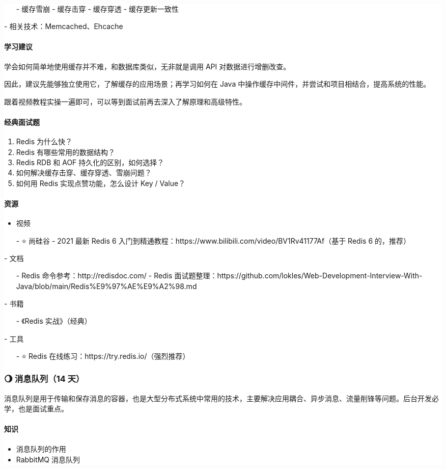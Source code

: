  <ul> 
  - 缓存雪崩 
  - 缓存击穿 
  - 缓存穿透 
  - 缓存更新一致性 
 </ul>  
- 相关技术：Memcached、Ehcache

#### 学习建议

学会如何简单地使用缓存并不难，和数据库类似，无非就是调用 API 对数据进行增删改查。

因此，建议先能够独立使用它，了解缓存的应用场景；再学习如何在 Java 中操作缓存中间件，并尝试和项目相结合，提高系统的性能。

跟着视频教程实操一遍即可，可以等到面试前再去深入了解原理和高级特性。

#### 经典面试题

1. Redis 为什么快？
2. Redis 有哪些常用的数据结构？
3. Redis RDB 和 AOF 持久化的区别，如何选择？
4. 如何解决缓存击穿、缓存穿透、雪崩问题？
5. 如何用 Redis 实现点赞功能，怎么设计 Key / Value？

#### 资源

- 视频

<ul> 
  - ⭐ 尚硅谷 - 2021 最新 Redis 6 入门到精通教程：https://www.bilibili.com/video/BV1Rv41177Af（基于 Redis 6 的，推荐） 
 </ul>  
- 文档 
 <ul> 
  - Redis 命令参考：http://redisdoc.com/ 
  - Redis 面试题整理：https://github.com/lokles/Web-Development-Interview-With-Java/blob/main/Redis%E9%97%AE%E9%A2%98.md 
 </ul>  
- 书籍 
 <ul> 
  - 《Redis 实战》（经典） 
 </ul>  
- 工具 
 <ul> 
  - ⭐ Redis 在线练习：https://try.redis.io/（强烈推荐） 
 </ul>

### 🌖 消息队列（14 天）

消息队列是用于传输和保存消息的容器，也是大型分布式系统中常用的技术，主要解决应用耦合、异步消息、流量削锋等问题。后台开发必学，也是面试重点。

#### 知识

- 消息队列的作用
- RabbitMQ 消息队列
